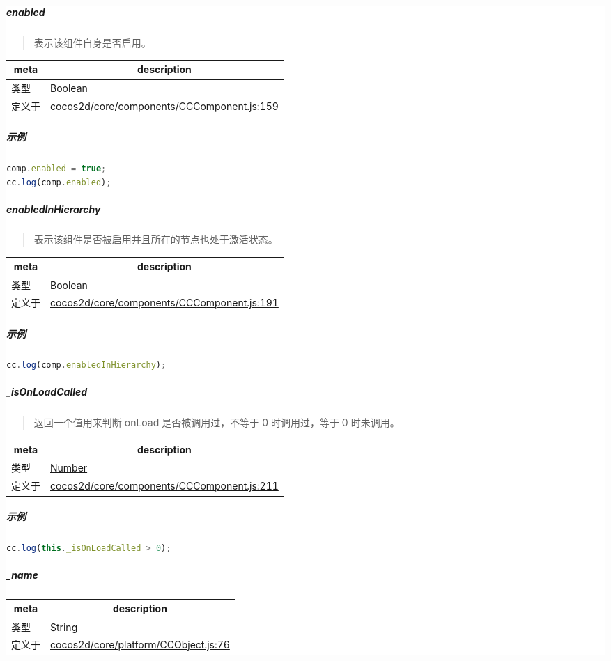 
##### enabled

> 表示该组件自身是否启用。

| meta | description |
|------|-------------|
| 类型 | <a href="https://developer.mozilla.org/en/JavaScript/Reference/Global_Objects/Boolean" class="crosslink external" target="_blank">Boolean</a> |
| 定义于 | [cocos2d/core/components/CCComponent.js:159](https://github.com/cocos-creator/engine/blob/ca662e1d8c009e4c070be6fb12c55967f9cdd6f6/cocos2d/core/components/CCComponent.js#L159) |

##### 示例

```js
comp.enabled = true;
cc.log(comp.enabled);
```


##### enabledInHierarchy

> 表示该组件是否被启用并且所在的节点也处于激活状态。

| meta | description |
|------|-------------|
| 类型 | <a href="https://developer.mozilla.org/en/JavaScript/Reference/Global_Objects/Boolean" class="crosslink external" target="_blank">Boolean</a> |
| 定义于 | [cocos2d/core/components/CCComponent.js:191](https://github.com/cocos-creator/engine/blob/ca662e1d8c009e4c070be6fb12c55967f9cdd6f6/cocos2d/core/components/CCComponent.js#L191) |

##### 示例

```js
cc.log(comp.enabledInHierarchy);
```


##### _isOnLoadCalled

> 返回一个值用来判断 onLoad 是否被调用过，不等于 0 时调用过，等于 0 时未调用。

| meta | description |
|------|-------------|
| 类型 | <a href="https://developer.mozilla.org/en/JavaScript/Reference/Global_Objects/Number" class="crosslink external" target="_blank">Number</a> |
| 定义于 | [cocos2d/core/components/CCComponent.js:211](https://github.com/cocos-creator/engine/blob/ca662e1d8c009e4c070be6fb12c55967f9cdd6f6/cocos2d/core/components/CCComponent.js#L211) |

##### 示例

```js
cc.log(this._isOnLoadCalled > 0);
```


##### _name

> 

| meta | description |
|------|-------------|
| 类型 | <a href="https://developer.mozilla.org/en/JavaScript/Reference/Global_Objects/String" class="crosslink external" target="_blank">String</a> |
| 定义于 | [cocos2d/core/platform/CCObject.js:76](https://github.com/cocos-creator/engine/blob/ca662e1d8c009e4c070be6fb12c55967f9cdd6f6/cocos2d/core/platform/CCObject.js#L76) |
